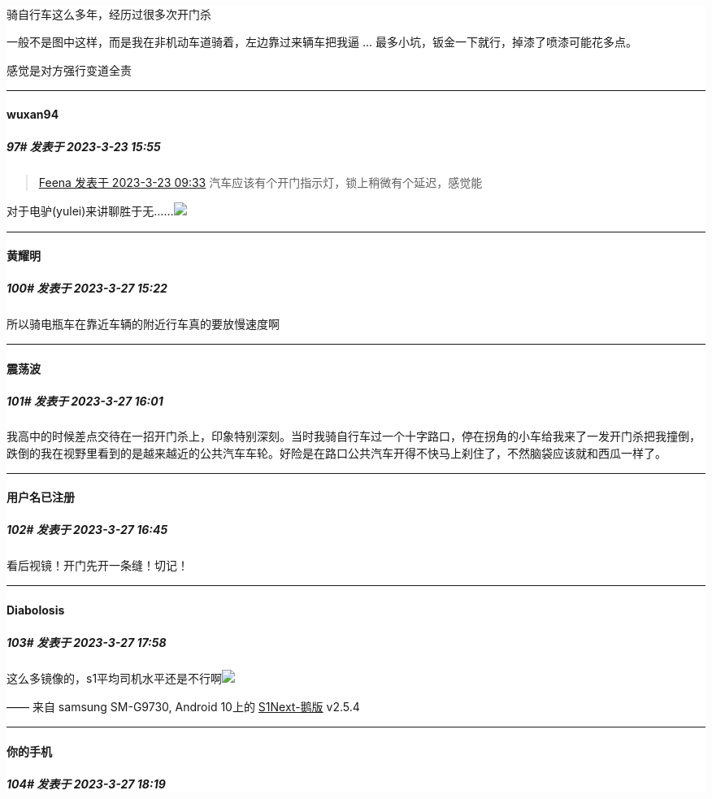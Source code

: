 骑自行车这么多年，经历过很多次开门杀

一般不是图中这样，而是我在非机动车道骑着，左边靠过来辆车把我逼 ...</blockquote>
最多小坑，钣金一下就行，掉漆了喷漆可能花多点。

感觉是对方强行变道全责

*****

####  wuxan94  
##### 97#       发表于 2023-3-23 15:55

<blockquote><a href="httphttps://bbs.saraba1st.com/2b/forum.php?mod=redirect&amp;goto=findpost&amp;pid=60189816&amp;ptid=2125432" target="_blank">Feena 发表于 2023-3-23 09:33</a>
汽车应该有个开门指示灯，锁上稍微有个延迟，感觉能</blockquote>
对于电驴(yulei)来讲聊胜于无……<img src="https://static.saraba1st.com/image/smiley/face2017/019.png" referrerpolicy="no-referrer">

*****

####  黄耀明  
##### 100#       发表于 2023-3-27 15:22

所以骑电瓶车在靠近车辆的附近行车真的要放慢速度啊


*****

####  震荡波  
##### 101#       发表于 2023-3-27 16:01

我高中的时候差点交待在一招开门杀上，印象特别深刻。当时我骑自行车过一个十字路口，停在拐角的小车给我来了一发开门杀把我撞倒，跌倒的我在视野里看到的是越来越近的公共汽车车轮。好险是在路口公共汽车开得不快马上刹住了，不然脑袋应该就和西瓜一样了。


*****

####  用户名已注册  
##### 102#       发表于 2023-3-27 16:45

看后视镜！开门先开一条缝！切记！


*****

####  Diabolosis  
##### 103#       发表于 2023-3-27 17:58

这么多镜像的，s1平均司机水平还是不行啊<img src="https://static.saraba1st.com/image/smiley/face2017/066.png" referrerpolicy="no-referrer">

—— 来自 samsung SM-G9730, Android 10上的 [S1Next-鹅版](https://github.com/ykrank/S1-Next/releases) v2.5.4


*****

####  你的手机  
##### 104#       发表于 2023-3-27 18:19
